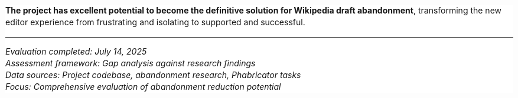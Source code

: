 **The project has excellent potential to become the definitive solution for Wikipedia draft abandonment**, transforming the new editor experience from frustrating and isolating to supported and successful.

---

*Evaluation completed: July 14, 2025*  
*Assessment framework: Gap analysis against research findings*  
*Data sources: Project codebase, abandonment research, Phabricator tasks*  
*Focus: Comprehensive evaluation of abandonment reduction potential*